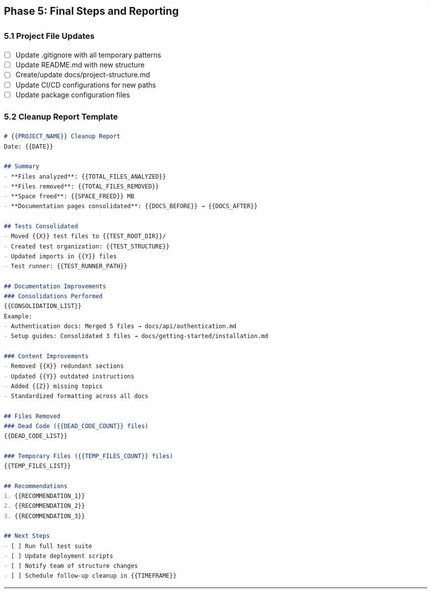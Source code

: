 
## Phase 5: Final Steps and Reporting

### 5.1 Project File Updates
- [ ] Update .gitignore with all temporary patterns
- [ ] Update README.md with new structure
- [ ] Create/update docs/project-structure.md
- [ ] Update CI/CD configurations for new paths
- [ ] Update package configuration files

### 5.2 Cleanup Report Template
```markdown
# {{PROJECT_NAME}} Cleanup Report
Date: {{DATE}}

## Summary
- **Files analyzed**: {{TOTAL_FILES_ANALYZED}}
- **Files removed**: {{TOTAL_FILES_REMOVED}}
- **Space freed**: {{SPACE_FREED}} MB
- **Documentation pages consolidated**: {{DOCS_BEFORE}} → {{DOCS_AFTER}}

## Tests Consolidated
- Moved {{X}} test files to {{TEST_ROOT_DIR}}/
- Created test organization: {{TEST_STRUCTURE}}
- Updated imports in {{Y}} files
- Test runner: {{TEST_RUNNER_PATH}}

## Documentation Improvements
### Consolidations Performed
{{CONSOLIDATION_LIST}}
Example:
- Authentication docs: Merged 5 files → docs/api/authentication.md
- Setup guides: Consolidated 3 files → docs/getting-started/installation.md

### Content Improvements
- Removed {{X}} redundant sections
- Updated {{Y}} outdated instructions
- Added {{Z}} missing topics
- Standardized formatting across all docs

## Files Removed
### Dead Code ({{DEAD_CODE_COUNT}} files)
{{DEAD_CODE_LIST}}

### Temporary Files ({{TEMP_FILES_COUNT}} files)
{{TEMP_FILES_LIST}}

## Recommendations
1. {{RECOMMENDATION_1}}
2. {{RECOMMENDATION_2}}
3. {{RECOMMENDATION_3}}

## Next Steps
- [ ] Run full test suite
- [ ] Update deployment scripts
- [ ] Notify team of structure changes
- [ ] Schedule follow-up cleanup in {{TIMEFRAME}}
```

---